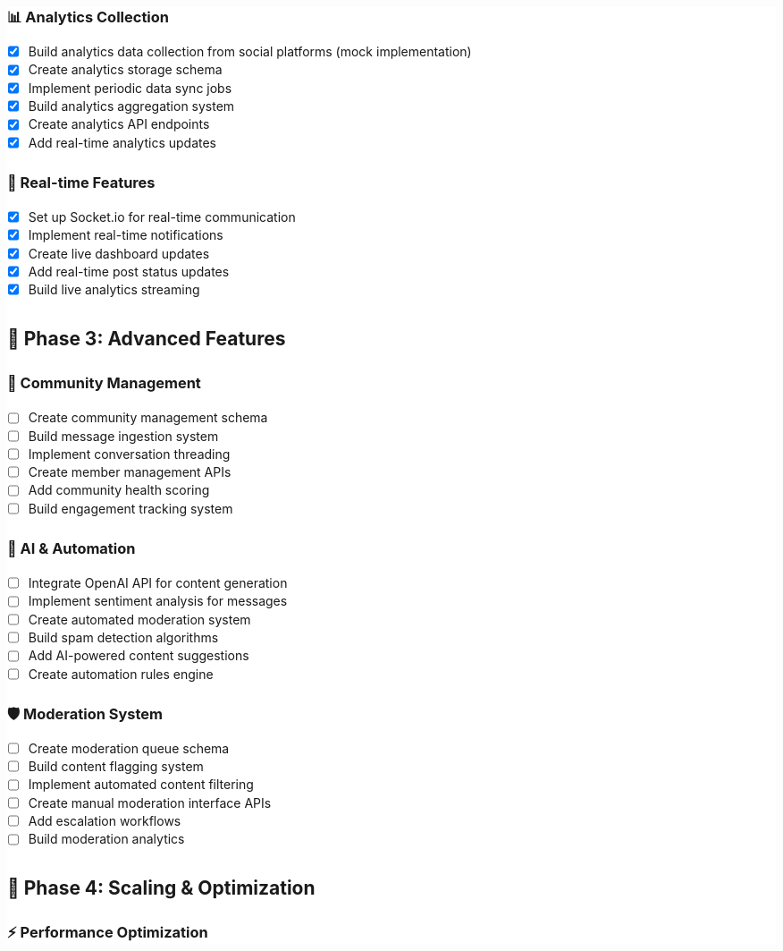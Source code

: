 ### 📊 Analytics Collection

- [x] Build analytics data collection from social platforms (mock implementation)
- [x] Create analytics storage schema
- [x] Implement periodic data sync jobs
- [x] Build analytics aggregation system
- [x] Create analytics API endpoints
- [x] Add real-time analytics updates

### 🔄 Real-time Features

- [x] Set up Socket.io for real-time communication
- [x] Implement real-time notifications
- [x] Create live dashboard updates
- [x] Add real-time post status updates
- [x] Build live analytics streaming

## 🎯 Phase 3: Advanced Features

### 👥 Community Management

- [ ] Create community management schema
- [ ] Build message ingestion system
- [ ] Implement conversation threading
- [ ] Create member management APIs
- [ ] Add community health scoring
- [ ] Build engagement tracking system

### 🤖 AI & Automation

- [ ] Integrate OpenAI API for content generation
- [ ] Implement sentiment analysis for messages
- [ ] Create automated moderation system
- [ ] Build spam detection algorithms
- [ ] Add AI-powered content suggestions
- [ ] Create automation rules engine

### 🛡️ Moderation System

- [ ] Create moderation queue schema
- [ ] Build content flagging system
- [ ] Implement automated content filtering
- [ ] Create manual moderation interface APIs
- [ ] Add escalation workflows
- [ ] Build moderation analytics

## 🎯 Phase 4: Scaling & Optimization

### ⚡ Performance Optimization
